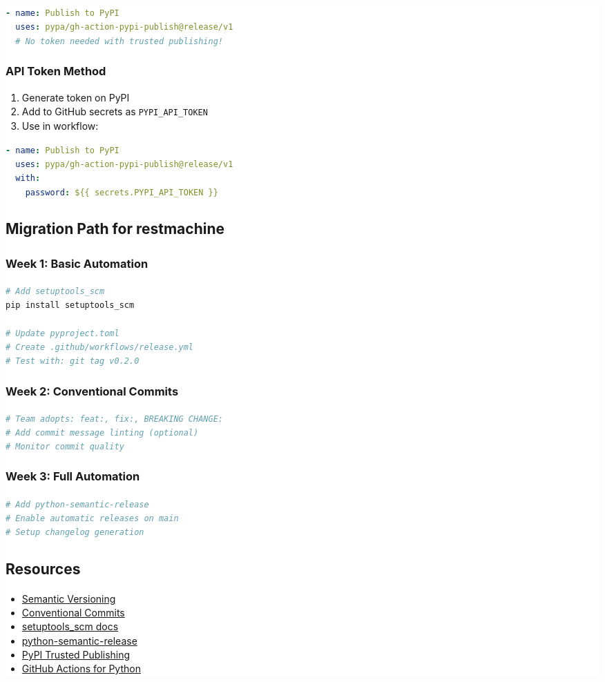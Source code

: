 ```yaml
- name: Publish to PyPI
  uses: pypa/gh-action-pypi-publish@release/v1
  # No token needed with trusted publishing!
```

### API Token Method

1. Generate token on PyPI
2. Add to GitHub secrets as `PYPI_API_TOKEN`
3. Use in workflow:

```yaml
- name: Publish to PyPI
  uses: pypa/gh-action-pypi-publish@release/v1
  with:
    password: ${{ secrets.PYPI_API_TOKEN }}
```

## Migration Path for restmachine

### Week 1: Basic Automation
```bash
# Add setuptools_scm
pip install setuptools_scm

# Update pyproject.toml
# Create .github/workflows/release.yml
# Test with: git tag v0.2.0
```

### Week 2: Conventional Commits
```bash
# Team adopts: feat:, fix:, BREAKING CHANGE:
# Add commit message linting (optional)
# Monitor commit quality
```

### Week 3: Full Automation
```bash
# Add python-semantic-release
# Enable automatic releases on main
# Setup changelog generation
```

## Resources

- [Semantic Versioning](https://semver.org/)
- [Conventional Commits](https://www.conventionalcommits.org/)
- [setuptools_scm docs](https://setuptools-scm.readthedocs.io/)
- [python-semantic-release](https://python-semantic-release.readthedocs.io/)
- [PyPI Trusted Publishing](https://docs.pypi.org/trusted-publishers/)
- [GitHub Actions for Python](https://docs.github.com/en/actions/automating-builds-and-tests/building-and-testing-python)
